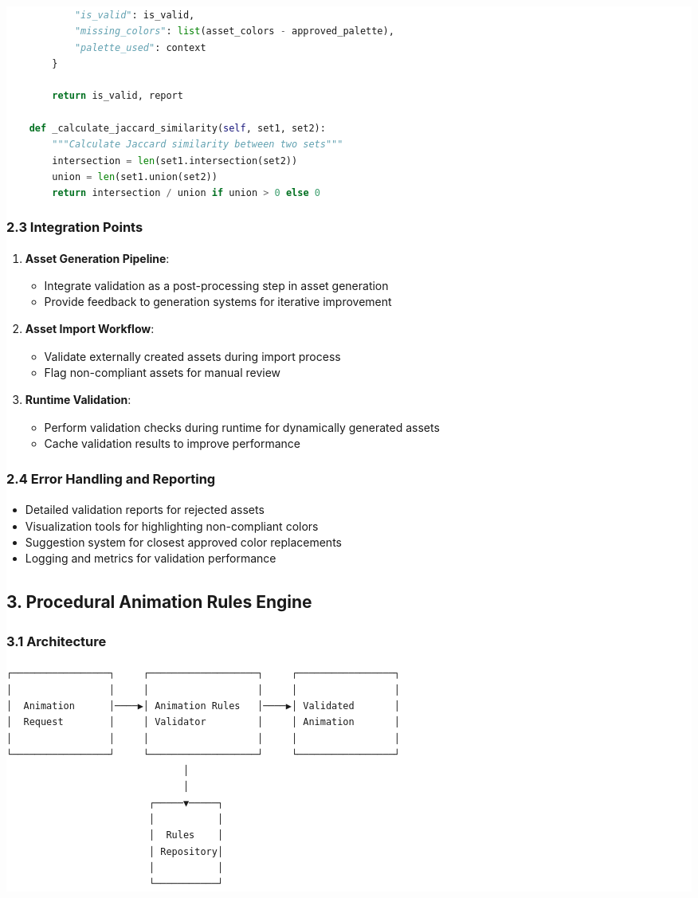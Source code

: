 ```python
            "is_valid": is_valid,
            "missing_colors": list(asset_colors - approved_palette),
            "palette_used": context
        }
        
        return is_valid, report
    
    def _calculate_jaccard_similarity(self, set1, set2):
        """Calculate Jaccard similarity between two sets"""
        intersection = len(set1.intersection(set2))
        union = len(set1.union(set2))
        return intersection / union if union > 0 else 0
```

### 2.3 Integration Points

1. **Asset Generation Pipeline**:
   - Integrate validation as a post-processing step in asset generation
   - Provide feedback to generation systems for iterative improvement

2. **Asset Import Workflow**:
   - Validate externally created assets during import process
   - Flag non-compliant assets for manual review

3. **Runtime Validation**:
   - Perform validation checks during runtime for dynamically generated assets
   - Cache validation results to improve performance

### 2.4 Error Handling and Reporting

- Detailed validation reports for rejected assets
- Visualization tools for highlighting non-compliant colors
- Suggestion system for closest approved color replacements
- Logging and metrics for validation performance

## 3. Procedural Animation Rules Engine

### 3.1 Architecture

```
┌─────────────────┐     ┌───────────────────┐     ┌─────────────────┐
│                 │     │                   │     │                 │
│  Animation      │────▶│ Animation Rules   │────▶│ Validated       │
│  Request        │     │ Validator         │     │ Animation       │
│                 │     │                   │     │                 │
└─────────────────┘     └───────────────────┘     └─────────────────┘
                               │
                               │
                         ┌─────▼─────┐
                         │           │
                         │  Rules    │
                         │ Repository│
                         │           │
                         └───────────┘
```
